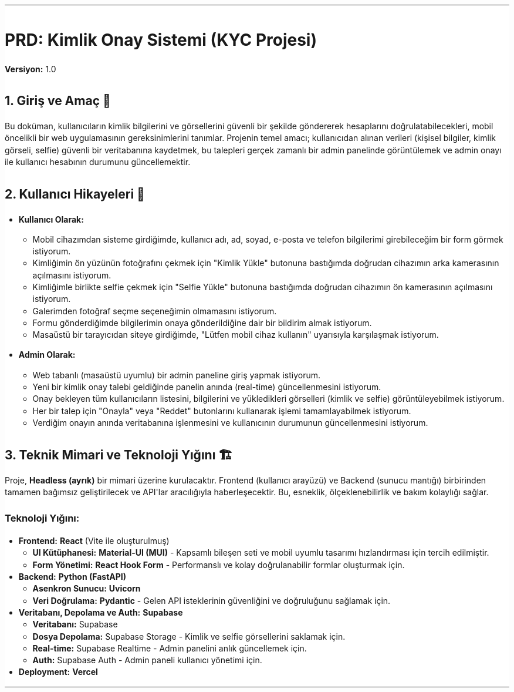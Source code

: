 
---

# PRD: Kimlik Onay Sistemi (KYC Projesi)

**Versiyon:** 1.0

## 1. Giriş ve Amaç 🎯

Bu doküman, kullanıcıların kimlik bilgilerini ve görsellerini güvenli bir şekilde göndererek hesaplarını doğrulatabilecekleri, mobil öncelikli bir web uygulamasının gereksinimlerini tanımlar. Projenin temel amacı; kullanıcıdan alınan verileri (kişisel bilgiler, kimlik görseli, selfie) güvenli bir veritabanına kaydetmek, bu talepleri gerçek zamanlı bir admin panelinde görüntülemek ve admin onayı ile kullanıcı hesabının durumunu güncellemektir.

## 2. Kullanıcı Hikayeleri 📖

- **Kullanıcı Olarak:**
    - Mobil cihazımdan sisteme girdiğimde, kullanıcı adı, ad, soyad, e-posta ve telefon bilgilerimi girebileceğim bir form görmek istiyorum.
    - Kimliğimin ön yüzünün fotoğrafını çekmek için "Kimlik Yükle" butonuna bastığımda doğrudan cihazımın arka kamerasının açılmasını istiyorum.
    - Kimliğimle birlikte selfie çekmek için "Selfie Yükle" butonuna bastığımda doğrudan cihazımın ön kamerasının açılmasını istiyorum.
    - Galerimden fotoğraf seçme seçeneğimin olmamasını istiyorum.
    - Formu gönderdiğimde bilgilerimin onaya gönderildiğine dair bir bildirim almak istiyorum.
    - Masaüstü bir tarayıcıdan siteye girdiğimde, "Lütfen mobil cihaz kullanın" uyarısıyla karşılaşmak istiyorum.

- **Admin Olarak:**
    - Web tabanlı (masaüstü uyumlu) bir admin paneline giriş yapmak istiyorum.
    - Yeni bir kimlik onay talebi geldiğinde panelin anında (real-time) güncellenmesini istiyorum.
    - Onay bekleyen tüm kullanıcıların listesini, bilgilerini ve yükledikleri görselleri (kimlik ve selfie) görüntüleyebilmek istiyorum.
    - Her bir talep için "Onayla" veya "Reddet" butonlarını kullanarak işlemi tamamlayabilmek istiyorum.
    - Verdiğim onayın anında veritabanına işlenmesini ve kullanıcının durumunun güncellenmesini istiyorum.

## 3. Teknik Mimari ve Teknoloji Yığını 🏗️

Proje, **Headless (ayrık)** bir mimari üzerine kurulacaktır. Frontend (kullanıcı arayüzü) ve Backend (sunucu mantığı) birbirinden tamamen bağımsız geliştirilecek ve API'lar aracılığıyla haberleşecektir. Bu, esneklik, ölçeklenebilirlik ve bakım kolaylığı sağlar.

### **Teknoloji Yığını:**

* **Frontend:** **React** (Vite ile oluşturulmuş)
    * **UI Kütüphanesi:** **Material-UI (MUI)** - Kapsamlı bileşen seti ve mobil uyumlu tasarımı hızlandırması için tercih edilmiştir.
    * **Form Yönetimi:** **React Hook Form** - Performanslı ve kolay doğrulanabilir formlar oluşturmak için.
* **Backend:** **Python (FastAPI)**
    * **Asenkron Sunucu:** **Uvicorn**
    * **Veri Doğrulama:** **Pydantic** - Gelen API isteklerinin güvenliğini ve doğruluğunu sağlamak için.
* **Veritabanı, Depolama ve Auth:** **Supabase**
    * **Veritabanı:** Supabase
    * **Dosya Depolama:** Supabase Storage - Kimlik ve selfie görsellerini saklamak için.
    * **Real-time:** Supabase Realtime - Admin panelini anlık güncellemek için.
    * **Auth:** Supabase Auth - Admin paneli kullanıcı yönetimi için.
* **Deployment:** **Vercel**

---